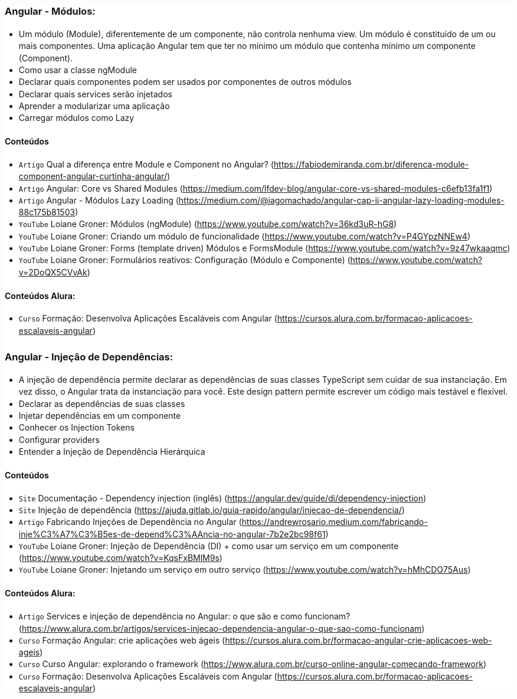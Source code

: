 ### Angular - Módulos:
- Um módulo (Module), diferentemente de um componente, não controla nenhuma view. Um módulo é constituído de um ou mais componentes. Uma aplicação Angular tem que ter no mínimo um módulo que contenha mínimo um componente (Component).
- Como usar a classe ngModule
- Declarar quais componentes podem ser usados por componentes de outros módulos
- Declarar quais services serão injetados
- Aprender a modularizar uma aplicação
- Carregar módulos como Lazy
#### Conteúdos
- `Artigo` Qual a diferença entre Module e Component no Angular? (https://fabiodemiranda.com.br/diferenca-module-component-angular-curtinha-angular/)
- `Artigo` Angular: Core vs Shared Modules (https://medium.com/lfdev-blog/angular-core-vs-shared-modules-c6efb13fa1f1)
- `Artigo` Angular - Módulos Lazy Loading (https://medium.com/@iagomachado/angular-cap-ii-angular-lazy-loading-modules-88c175b81503)
- `YouTube` Loiane Groner: Módulos (ngModule) (https://www.youtube.com/watch?v=36kd3uR-hG8)
- `YouTube` Loiane Groner: Criando um módulo de funcionalidade (https://www.youtube.com/watch?v=P4GYpzNNEw4)
- `YouTube` Loiane Groner: Forms (template driven) Módulos e FormsModule (https://www.youtube.com/watch?v=9z47wkaaqmc)
- `YouTube` Loiane Groner: Formulários reativos: Configuração (Módulo e Componente) (https://www.youtube.com/watch?v=2DoQX5CVvAk)
#### Conteúdos Alura:
- `Curso` Formação: Desenvolva Aplicações Escaláveis com Angular (https://cursos.alura.com.br/formacao-aplicacoes-escalaveis-angular)

### Angular - Injeção de Dependências:
- A injeção de dependência permite declarar as dependências de suas classes TypeScript sem cuidar de sua instanciação. Em vez disso, o Angular trata da instanciação para você. Este design pattern permite escrever um código mais testável e flexível.
- Declarar as dependências de suas classes
- Injetar dependências em um componente
- Conhecer os Injection Tokens
- Configurar providers
- Entender a Injeção de Dependência Hierárquica
#### Conteúdos
- `Site` Documentação - Dependency injection (inglês) (https://angular.dev/guide/di/dependency-injection)
- `Site` Injeção de dependência (https://ajuda.gitlab.io/guia-rapido/angular/injecao-de-dependencia/)
- `Artigo` Fabricando Injeções de Dependência no Angular (https://andrewrosario.medium.com/fabricando-inje%C3%A7%C3%B5es-de-depend%C3%AAncia-no-angular-7b2e2bc98f61)
- `YouTube` Loiane Groner: Injeção de Dependência (DI) + como usar um serviço em um componente (https://www.youtube.com/watch?v=KqsFxBMlM9s)
- `YouTube` Loiane Groner: Injetando um serviço em outro serviço (https://www.youtube.com/watch?v=hMhCDO75Aus)
#### Conteúdos Alura:
- `Artigo` Services e injeção de dependência no Angular: o que são e como funcionam? (https://www.alura.com.br/artigos/services-injecao-dependencia-angular-o-que-sao-como-funcionam)
- `Curso` Formação Angular: crie aplicações web ágeis (https://cursos.alura.com.br/formacao-angular-crie-aplicacoes-web-ageis)
- `Curso` Curso Angular: explorando o framework (https://www.alura.com.br/curso-online-angular-comecando-framework)
- `Curso` Formação: Desenvolva Aplicações Escaláveis com Angular (https://cursos.alura.com.br/formacao-aplicacoes-escalaveis-angular)
